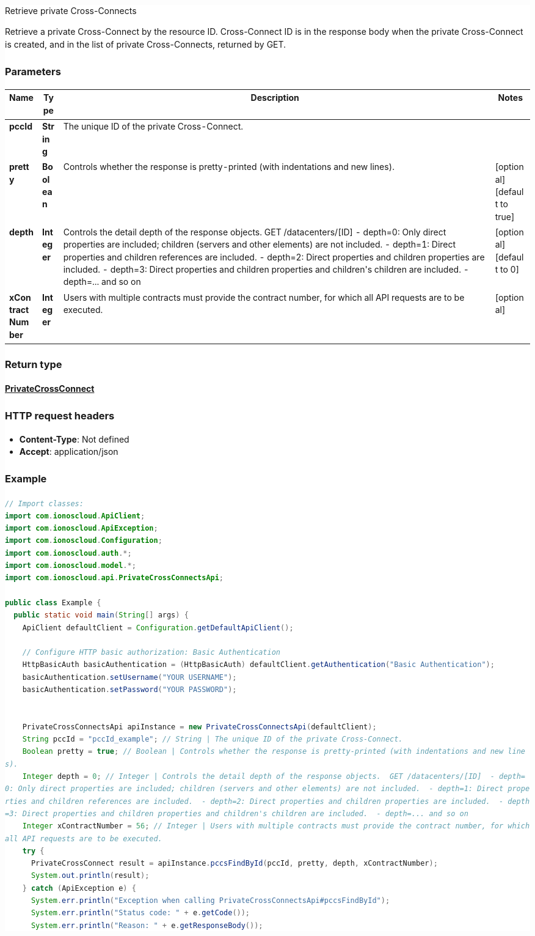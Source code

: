 Retrieve private Cross-Connects

Retrieve a private Cross-Connect by the resource ID. Cross-Connect ID is in the response body when the private Cross-Connect is created, and in the list of private Cross-Connects, returned by GET.

### Parameters

| Name | Type | Description  | Notes |
| ------------- | ------------- | ------------- | ------------- |
| **pccId** | **String**| The unique ID of the private Cross-Connect. ||
| **pretty** | **Boolean**| Controls whether the response is pretty-printed (with indentations and new lines). | [optional] [default to true]|
| **depth** | **Integer**| Controls the detail depth of the response objects.  GET /datacenters/[ID]  - depth&#x3D;0: Only direct properties are included; children (servers and other elements) are not included.  - depth&#x3D;1: Direct properties and children references are included.  - depth&#x3D;2: Direct properties and children properties are included.  - depth&#x3D;3: Direct properties and children properties and children&#39;s children are included.  - depth&#x3D;... and so on | [optional] [default to 0]|
| **xContractNumber** | **Integer**| Users with multiple contracts must provide the contract number, for which all API requests are to be executed. | [optional]|

### Return type

[**PrivateCrossConnect**](../models/PrivateCrossConnect.md)

### HTTP request headers

- **Content-Type**: Not defined
- **Accept**: application/json

### Example
```java
// Import classes:
import com.ionoscloud.ApiClient;
import com.ionoscloud.ApiException;
import com.ionoscloud.Configuration;
import com.ionoscloud.auth.*;
import com.ionoscloud.model.*;
import com.ionoscloud.api.PrivateCrossConnectsApi;

public class Example {
  public static void main(String[] args) {
    ApiClient defaultClient = Configuration.getDefaultApiClient();
    
    // Configure HTTP basic authorization: Basic Authentication
    HttpBasicAuth basicAuthentication = (HttpBasicAuth) defaultClient.getAuthentication("Basic Authentication");
    basicAuthentication.setUsername("YOUR USERNAME");
    basicAuthentication.setPassword("YOUR PASSWORD");


    PrivateCrossConnectsApi apiInstance = new PrivateCrossConnectsApi(defaultClient);
    String pccId = "pccId_example"; // String | The unique ID of the private Cross-Connect.
    Boolean pretty = true; // Boolean | Controls whether the response is pretty-printed (with indentations and new lines).
    Integer depth = 0; // Integer | Controls the detail depth of the response objects.  GET /datacenters/[ID]  - depth=0: Only direct properties are included; children (servers and other elements) are not included.  - depth=1: Direct properties and children references are included.  - depth=2: Direct properties and children properties are included.  - depth=3: Direct properties and children properties and children's children are included.  - depth=... and so on
    Integer xContractNumber = 56; // Integer | Users with multiple contracts must provide the contract number, for which all API requests are to be executed.
    try {
      PrivateCrossConnect result = apiInstance.pccsFindById(pccId, pretty, depth, xContractNumber);
      System.out.println(result);
    } catch (ApiException e) {
      System.err.println("Exception when calling PrivateCrossConnectsApi#pccsFindById");
      System.err.println("Status code: " + e.getCode());
      System.err.println("Reason: " + e.getResponseBody());
```